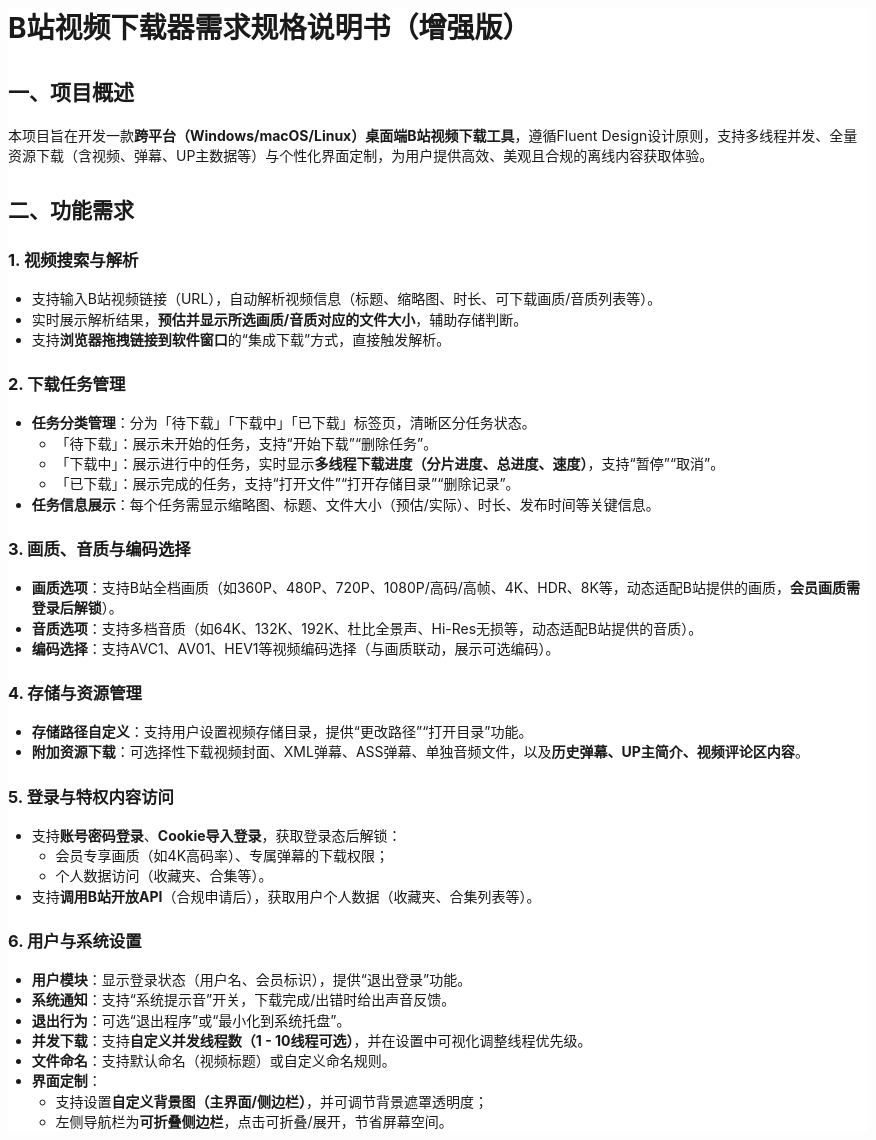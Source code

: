# B站视频下载器需求规格说明书（增强版）


## 一、项目概述
本项目旨在开发一款**跨平台（Windows/macOS/Linux）桌面端B站视频下载工具**，遵循Fluent Design设计原则，支持多线程并发、全量资源下载（含视频、弹幕、UP主数据等）与个性化界面定制，为用户提供高效、美观且合规的离线内容获取体验。


## 二、功能需求

### 1. 视频搜索与解析
- 支持输入B站视频链接（URL），自动解析视频信息（标题、缩略图、时长、可下载画质/音质列表等）。
- 实时展示解析结果，**预估并显示所选画质/音质对应的文件大小**，辅助存储判断。
- 支持**浏览器拖拽链接到软件窗口**的“集成下载”方式，直接触发解析。


### 2. 下载任务管理
- **任务分类管理**：分为「待下载」「下载中」「已下载」标签页，清晰区分任务状态。
  - 「待下载」：展示未开始的任务，支持“开始下载”“删除任务”。
  - 「下载中」：展示进行中的任务，实时显示**多线程下载进度（分片进度、总进度、速度）**，支持“暂停”“取消”。
  - 「已下载」：展示完成的任务，支持“打开文件”“打开存储目录”“删除记录”。
- **任务信息展示**：每个任务需显示缩略图、标题、文件大小（预估/实际）、时长、发布时间等关键信息。


### 3. 画质、音质与编码选择
- **画质选项**：支持B站全档画质（如360P、480P、720P、1080P/高码/高帧、4K、HDR、8K等，动态适配B站提供的画质，**会员画质需登录后解锁**）。
- **音质选项**：支持多档音质（如64K、132K、192K、杜比全景声、Hi-Res无损等，动态适配B站提供的音质）。
- **编码选择**：支持AVC1、AV01、HEV1等视频编码选择（与画质联动，展示可选编码）。


### 4. 存储与资源管理
- **存储路径自定义**：支持用户设置视频存储目录，提供“更改路径”“打开目录”功能。
- **附加资源下载**：可选择性下载视频封面、XML弹幕、ASS弹幕、单独音频文件，以及**历史弹幕、UP主简介、视频评论区内容**。


### 5. 登录与特权内容访问
- 支持**账号密码登录**、**Cookie导入登录**，获取登录态后解锁：
  - 会员专享画质（如4K高码率）、专属弹幕的下载权限；
  - 个人数据访问（收藏夹、合集等）。
- 支持**调用B站开放API**（合规申请后），获取用户个人数据（收藏夹、合集列表等）。


### 6. 用户与系统设置
- **用户模块**：显示登录状态（用户名、会员标识），提供“退出登录”功能。
- **系统通知**：支持“系统提示音”开关，下载完成/出错时给出声音反馈。
- **退出行为**：可选“退出程序”或“最小化到系统托盘”。
- **并发下载**：支持**自定义并发线程数（1 - 10线程可选）**，并在设置中可视化调整线程优先级。
- **文件命名**：支持默认命名（视频标题）或自定义命名规则。
- **界面定制**：
  - 支持设置**自定义背景图（主界面/侧边栏）**，并可调节背景遮罩透明度；
  - 左侧导航栏为**可折叠侧边栏**，点击可折叠/展开，节省屏幕空间。
